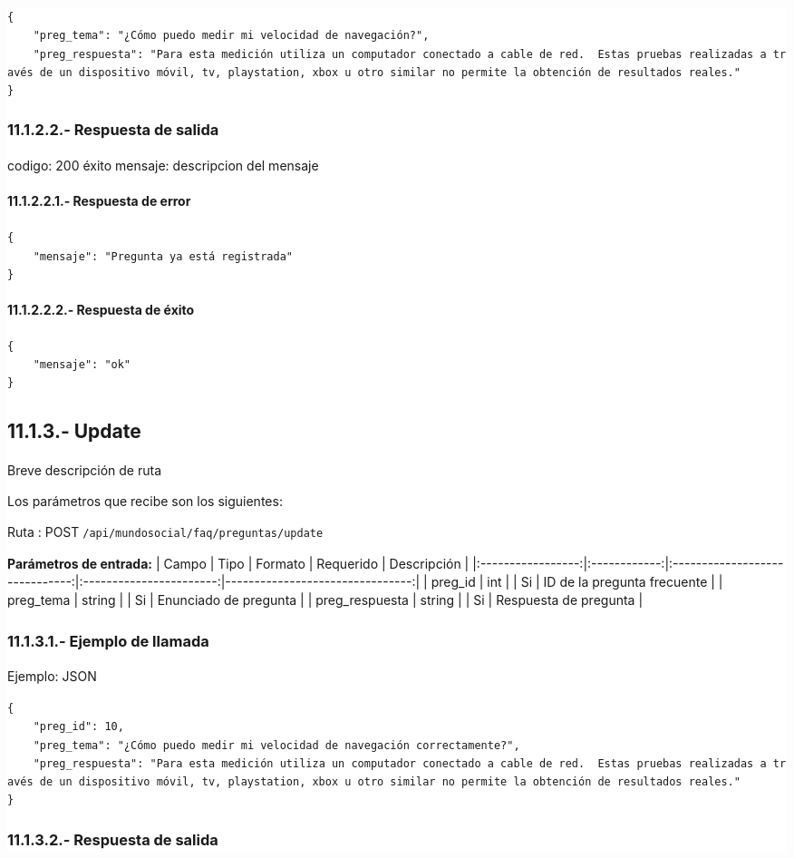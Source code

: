 	{
        "preg_tema": "¿Cómo puedo medir mi velocidad de navegación?",
        "preg_respuesta": "Para esta medición utiliza un computador conectado a cable de red.  Estas pruebas realizadas a través de un dispositivo móvil, tv, playstation, xbox u otro similar no permite la obtención de resultados reales."
	}

### 11.1.2.2.- Respuesta de salida

codigo: 200 éxito mensaje: descripcion del mensaje

#### 11.1.2.2.1.- Respuesta de error

	{
        "mensaje": "Pregunta ya está registrada"
    }
  
#### 11.1.2.2.2.- Respuesta de éxito

    {
        "mensaje": "ok"
    }


## 11.1.3.- Update
Breve descripción de ruta

Los parámetros que recibe son los siguientes:

Ruta : POST `/api/mundosocial/faq/preguntas/update`

**Parámetros de entrada:**
| Campo             |  Tipo        | Formato                        |     Requerido           |             Descripción         |
|:-----------------:|:------------:|:------------------------------:|:-----------------------:|--------------------------------:|
| preg_id           | int          |                                |  Si                     | ID de la pregunta frecuente  |
| preg_tema         | string       |                                |  Si                     | Enunciado de pregunta           |
| preg_respuesta    | string       |                                |  Si                     | Respuesta de pregunta           |


### 11.1.3.1.- Ejemplo de llamada

Ejemplo: JSON 

	{
        "preg_id": 10,
        "preg_tema": "¿Cómo puedo medir mi velocidad de navegación correctamente?",
        "preg_respuesta": "Para esta medición utiliza un computador conectado a cable de red.  Estas pruebas realizadas a través de un dispositivo móvil, tv, playstation, xbox u otro similar no permite la obtención de resultados reales."
	}

### 11.1.3.2.- Respuesta de salida
